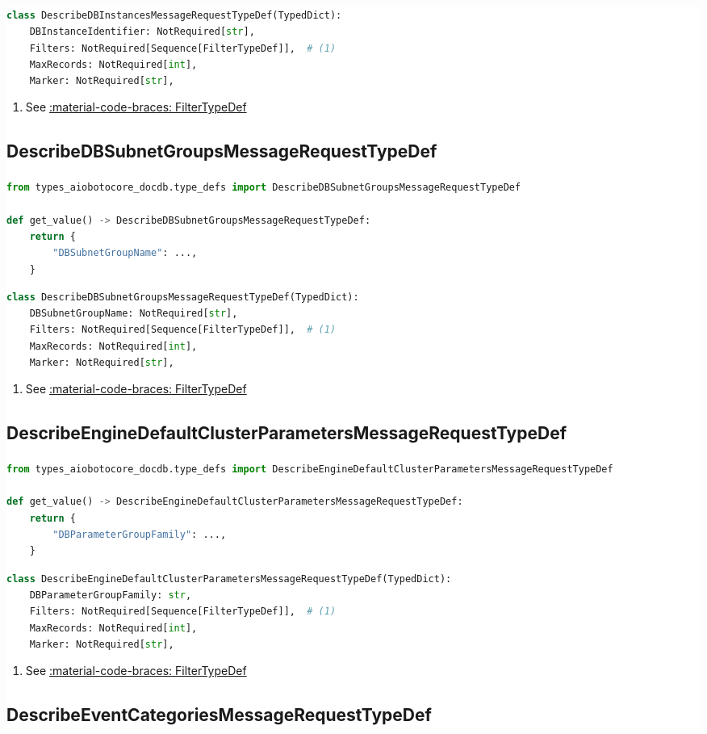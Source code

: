 ```python title="Definition"
class DescribeDBInstancesMessageRequestTypeDef(TypedDict):
    DBInstanceIdentifier: NotRequired[str],
    Filters: NotRequired[Sequence[FilterTypeDef]],  # (1)
    MaxRecords: NotRequired[int],
    Marker: NotRequired[str],
```

1. See [:material-code-braces: FilterTypeDef](./type_defs.md#filtertypedef) 
## DescribeDBSubnetGroupsMessageRequestTypeDef

```python title="Usage Example"
from types_aiobotocore_docdb.type_defs import DescribeDBSubnetGroupsMessageRequestTypeDef

def get_value() -> DescribeDBSubnetGroupsMessageRequestTypeDef:
    return {
        "DBSubnetGroupName": ...,
    }
```

```python title="Definition"
class DescribeDBSubnetGroupsMessageRequestTypeDef(TypedDict):
    DBSubnetGroupName: NotRequired[str],
    Filters: NotRequired[Sequence[FilterTypeDef]],  # (1)
    MaxRecords: NotRequired[int],
    Marker: NotRequired[str],
```

1. See [:material-code-braces: FilterTypeDef](./type_defs.md#filtertypedef) 
## DescribeEngineDefaultClusterParametersMessageRequestTypeDef

```python title="Usage Example"
from types_aiobotocore_docdb.type_defs import DescribeEngineDefaultClusterParametersMessageRequestTypeDef

def get_value() -> DescribeEngineDefaultClusterParametersMessageRequestTypeDef:
    return {
        "DBParameterGroupFamily": ...,
    }
```

```python title="Definition"
class DescribeEngineDefaultClusterParametersMessageRequestTypeDef(TypedDict):
    DBParameterGroupFamily: str,
    Filters: NotRequired[Sequence[FilterTypeDef]],  # (1)
    MaxRecords: NotRequired[int],
    Marker: NotRequired[str],
```

1. See [:material-code-braces: FilterTypeDef](./type_defs.md#filtertypedef) 
## DescribeEventCategoriesMessageRequestTypeDef
